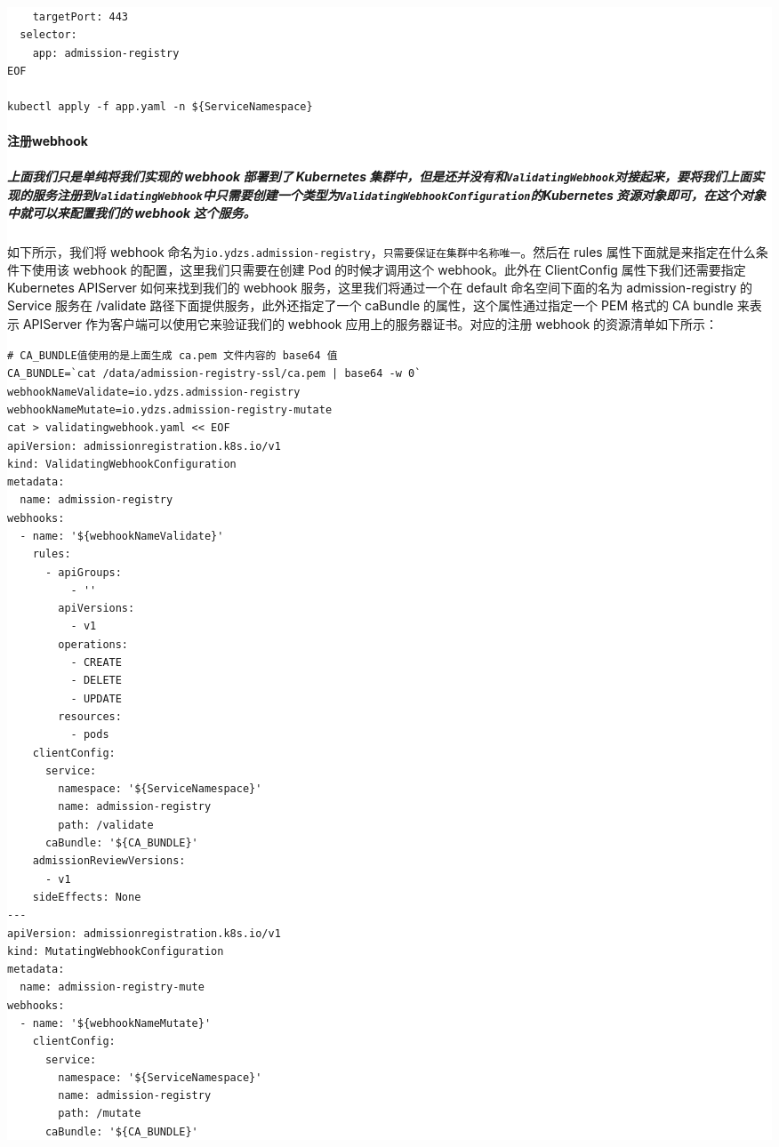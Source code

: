 ```
    targetPort: 443
  selector:
    app: admission-registry
EOF

kubectl apply -f app.yaml -n ${ServiceNamespace}
```

#### 注册webhook
##### 上面我们只是单纯将我们实现的 webhook 部署到了 Kubernetes 集群中，但是还并没有和`ValidatingWebhook`对接起来，要将我们上面实现的服务注册到`ValidatingWebhook`中只需要创建一个类型为`ValidatingWebhookConfiguration`的Kubernetes 资源对象即可，在这个对象中就可以来配置我们的 webhook 这个服务。
如下所示，我们将 webhook 命名为`io.ydzs.admission-registry`，`只需要保证在集群中名称唯一`。然后在 rules 属性下面就是来指定在什么条件下使用该 webhook 的配置，这里我们只需要在创建 Pod 的时候才调用这个 webhook。此外在 ClientConfig 属性下我们还需要指定 Kubernetes APIServer 如何来找到我们的 webhook 服务，这里我们将通过一个在 default 命名空间下面的名为 admission-registry 的 Service 服务在 /validate 路径下面提供服务，此外还指定了一个 caBundle 的属性，这个属性通过指定一个 PEM 格式的 CA bundle 来表示 APIServer 作为客户端可以使用它来验证我们的 webhook 应用上的服务器证书。对应的注册 webhook 的资源清单如下所示：
```
# CA_BUNDLE值使用的是上面生成 ca.pem 文件内容的 base64 值
CA_BUNDLE=`cat /data/admission-registry-ssl/ca.pem | base64 -w 0`
webhookNameValidate=io.ydzs.admission-registry
webhookNameMutate=io.ydzs.admission-registry-mutate
cat > validatingwebhook.yaml << EOF
apiVersion: admissionregistration.k8s.io/v1
kind: ValidatingWebhookConfiguration
metadata:
  name: admission-registry
webhooks:
  - name: '${webhookNameValidate}'
    rules:
      - apiGroups:
          - ''
        apiVersions:
          - v1
        operations:
          - CREATE
          - DELETE
          - UPDATE
        resources:
          - pods
    clientConfig:
      service:
        namespace: '${ServiceNamespace}'
        name: admission-registry
        path: /validate
      caBundle: '${CA_BUNDLE}'
    admissionReviewVersions:
      - v1
    sideEffects: None
---
apiVersion: admissionregistration.k8s.io/v1
kind: MutatingWebhookConfiguration
metadata:
  name: admission-registry-mute
webhooks:
  - name: '${webhookNameMutate}'
    clientConfig:
      service:
        namespace: '${ServiceNamespace}'
        name: admission-registry
        path: /mutate
      caBundle: '${CA_BUNDLE}'
```